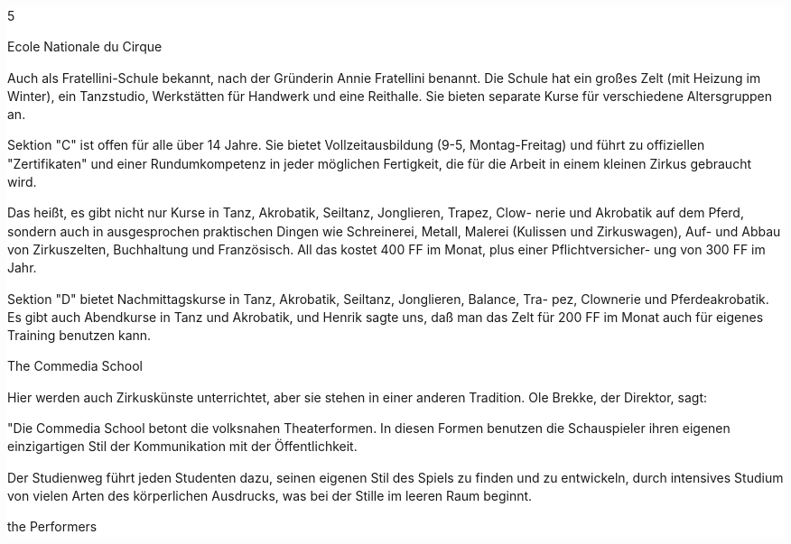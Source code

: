5

Ecole Nationale du Cirque

Auch als Fratellini-Schule bekannt, nach der
Gründerin Annie Fratellini benannt. Die Schule
hat ein großes Zelt (mit Heizung im Winter),
ein Tanzstudio, Werkstätten für Handwerk und
eine Reithalle. Sie bieten separate Kurse für
verschiedene Altersgruppen an.

Sektion "C" ist offen für alle über 14
Jahre. Sie bietet Vollzeitausbildung (9-5,
Montag-Freitag) und führt zu offiziellen
"Zertifikaten" und einer Rundumkompetenz in
jeder möglichen Fertigkeit, die für die Arbeit
in einem kleinen Zirkus gebraucht wird.

Das heißt, es gibt nicht nur Kurse in Tanz,
Akrobatik, Seiltanz, Jonglieren, Trapez, Clow-
nerie und Akrobatik auf dem Pferd, sondern
auch in ausgesprochen praktischen Dingen wie
Schreinerei, Metall, Malerei (Kulissen und
Zirkuswagen), Auf- und Abbau von Zirkuszelten,
Buchhaltung und Französisch. All das kostet
400 FF im Monat, plus einer Pflichtversicher-
ung von 300 FF im Jahr.

Sektion "D" bietet Nachmittagskurse in Tanz,
Akrobatik, Seiltanz, Jonglieren, Balance, Tra-
pez, Clownerie und Pferdeakrobatik. Es gibt
auch Abendkurse in Tanz und Akrobatik, und
Henrik sagte uns, daß man das Zelt für 200 FF
im Monat auch für eigenes Training benutzen
kann.

The Commedia School

Hier werden auch Zirkuskünste unterrichtet,
aber sie stehen in einer anderen Tradition.
Ole Brekke, der Direktor, sagt:

"Die Commedia School betont die volksnahen
Theaterformen. In diesen Formen benutzen die
Schauspieler ihren eigenen einzigartigen Stil
der Kommunikation mit der Öffentlichkeit.

Der Studienweg führt jeden Studenten dazu,
seinen eigenen Stil des Spiels zu finden und
zu entwickeln, durch intensives Studium von
vielen Arten des körperlichen Ausdrucks, was
bei der Stille im leeren Raum beginnt.

the
Performers
